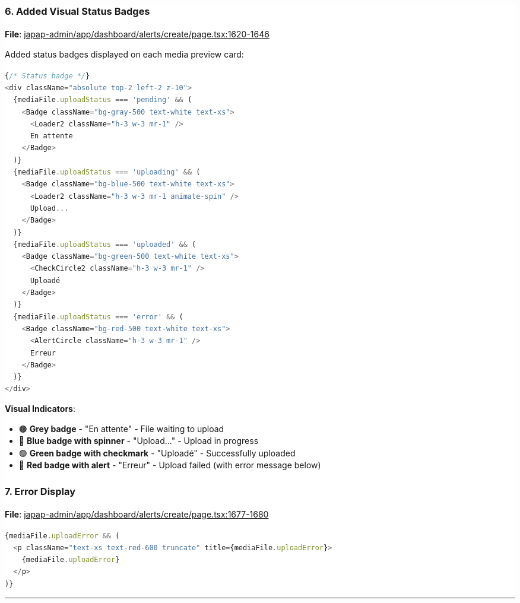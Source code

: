 ### 6. Added Visual Status Badges

**File**: [japap-admin/app/dashboard/alerts/create/page.tsx:1620-1646](japap-admin/app/dashboard/alerts/create/page.tsx#L1620-L1646)

Added status badges displayed on each media preview card:

```typescript
{/* Status badge */}
<div className="absolute top-2 left-2 z-10">
  {mediaFile.uploadStatus === 'pending' && (
    <Badge className="bg-gray-500 text-white text-xs">
      <Loader2 className="h-3 w-3 mr-1" />
      En attente
    </Badge>
  )}
  {mediaFile.uploadStatus === 'uploading' && (
    <Badge className="bg-blue-500 text-white text-xs">
      <Loader2 className="h-3 w-3 mr-1 animate-spin" />
      Upload...
    </Badge>
  )}
  {mediaFile.uploadStatus === 'uploaded' && (
    <Badge className="bg-green-500 text-white text-xs">
      <CheckCircle2 className="h-3 w-3 mr-1" />
      Uploadé
    </Badge>
  )}
  {mediaFile.uploadStatus === 'error' && (
    <Badge className="bg-red-500 text-white text-xs">
      <AlertCircle className="h-3 w-3 mr-1" />
      Erreur
    </Badge>
  )}
</div>
```

**Visual Indicators**:
- 🟤 **Grey badge** - "En attente" - File waiting to upload
- 🔵 **Blue badge with spinner** - "Upload..." - Upload in progress
- 🟢 **Green badge with checkmark** - "Uploadé" - Successfully uploaded
- 🔴 **Red badge with alert** - "Erreur" - Upload failed (with error message below)

### 7. Error Display

**File**: [japap-admin/app/dashboard/alerts/create/page.tsx:1677-1680](japap-admin/app/dashboard/alerts/create/page.tsx#L1677-L1680)

```typescript
{mediaFile.uploadError && (
  <p className="text-xs text-red-600 truncate" title={mediaFile.uploadError}>
    {mediaFile.uploadError}
  </p>
)}
```

---